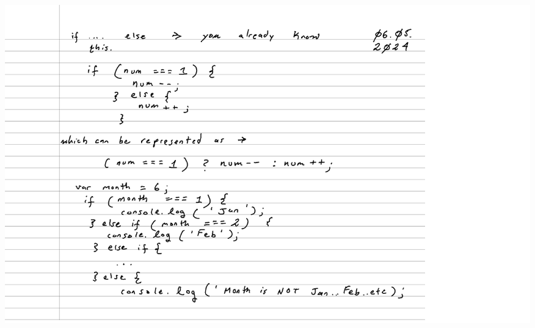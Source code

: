   <img src="https://github.com/stan-alam/JavaScript/blob/develop/AlgoAndDS/images/01/jsAlgods01%20-%20page%2012.png" width="80%" height="80%">
</a>

<a>
